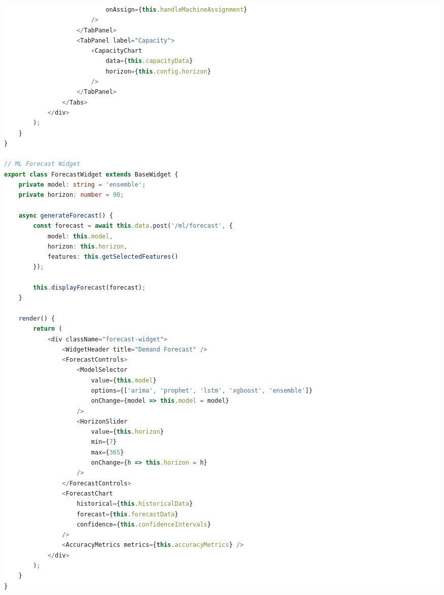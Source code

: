 ```typescript
                            onAssign={this.handleMachineAssignment}
                        />
                    </TabPanel>
                    <TabPanel label="Capacity">
                        <CapacityChart
                            data={this.capacityData}
                            horizon={this.config.horizon}
                        />
                    </TabPanel>
                </Tabs>
            </div>
        );
    }
}

// ML Forecast Widget
export class ForecastWidget extends BaseWidget {
    private model: string = 'ensemble';
    private horizon: number = 90;
    
    async generateForecast() {
        const forecast = await this.data.post('/ml/forecast', {
            model: this.model,
            horizon: this.horizon,
            features: this.getSelectedFeatures()
        });
        
        this.displayForecast(forecast);
    }
    
    render() {
        return (
            <div className="forecast-widget">
                <WidgetHeader title="Demand Forecast" />
                <ForecastControls>
                    <ModelSelector
                        value={this.model}
                        options={['arima', 'prophet', 'lstm', 'xgboost', 'ensemble']}
                        onChange={model => this.model = model}
                    />
                    <HorizonSlider
                        value={this.horizon}
                        min={7}
                        max={365}
                        onChange={h => this.horizon = h}
                    />
                </ForecastControls>
                <ForecastChart
                    historical={this.historicalData}
                    forecast={this.forecastData}
                    confidence={this.confidenceIntervals}
                />
                <AccuracyMetrics metrics={this.accuracyMetrics} />
            </div>
        );
    }
}
```
